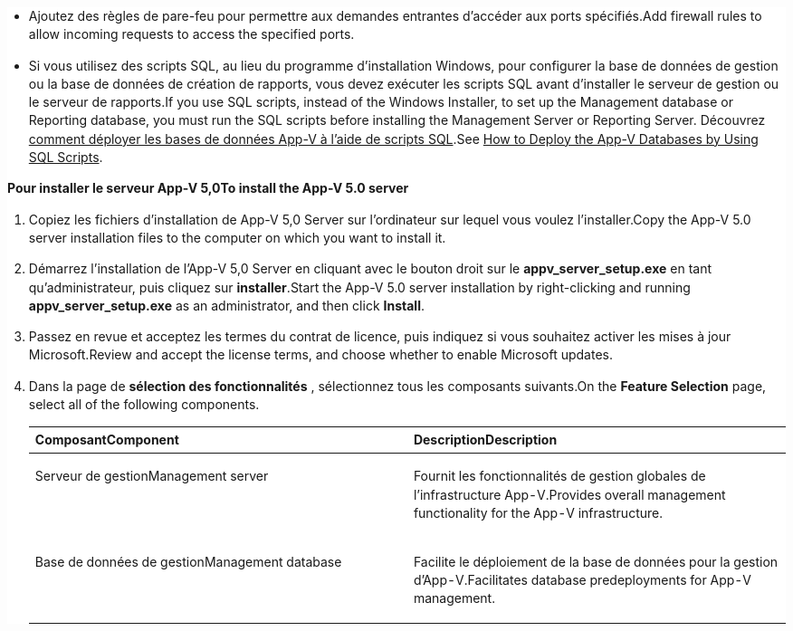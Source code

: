 -   <span data-ttu-id="2b8a1-111">Ajoutez des règles de pare-feu pour permettre aux demandes entrantes d’accéder aux ports spécifiés.</span><span class="sxs-lookup"><span data-stu-id="2b8a1-111">Add firewall rules to allow incoming requests to access the specified ports.</span></span>

-   <span data-ttu-id="2b8a1-112">Si vous utilisez des scripts SQL, au lieu du programme d’installation Windows, pour configurer la base de données de gestion ou la base de données de création de rapports, vous devez exécuter les scripts SQL avant d’installer le serveur de gestion ou le serveur de rapports.</span><span class="sxs-lookup"><span data-stu-id="2b8a1-112">If you use SQL scripts, instead of the Windows Installer, to set up the Management database or Reporting database, you must run the SQL scripts before installing the Management Server or Reporting Server.</span></span> <span data-ttu-id="2b8a1-113">Découvrez [comment déployer les bases de données App-V à l’aide de scripts SQL](how-to-deploy-the-app-v-databases-by-using-sql-scripts.md).</span><span class="sxs-lookup"><span data-stu-id="2b8a1-113">See [How to Deploy the App-V Databases by Using SQL Scripts](how-to-deploy-the-app-v-databases-by-using-sql-scripts.md).</span></span>

**<span data-ttu-id="2b8a1-114">Pour installer le serveur App-V 5,0</span><span class="sxs-lookup"><span data-stu-id="2b8a1-114">To install the App-V 5.0 server</span></span>**

1. <span data-ttu-id="2b8a1-115">Copiez les fichiers d’installation de App-V 5,0 Server sur l’ordinateur sur lequel vous voulez l’installer.</span><span class="sxs-lookup"><span data-stu-id="2b8a1-115">Copy the App-V 5.0 server installation files to the computer on which you want to install it.</span></span>

2. <span data-ttu-id="2b8a1-116">Démarrez l’installation de l’App-V 5,0 Server en cliquant avec le bouton droit sur le **appv\_server\_setup.exe** en tant qu’administrateur, puis cliquez sur **installer**.</span><span class="sxs-lookup"><span data-stu-id="2b8a1-116">Start the App-V 5.0 server installation by right-clicking and running **appv\_server\_setup.exe** as an administrator, and then click **Install**.</span></span>

3. <span data-ttu-id="2b8a1-117">Passez en revue et acceptez les termes du contrat de licence, puis indiquez si vous souhaitez activer les mises à jour Microsoft.</span><span class="sxs-lookup"><span data-stu-id="2b8a1-117">Review and accept the license terms, and choose whether to enable Microsoft updates.</span></span>

4. <span data-ttu-id="2b8a1-118">Dans la page de **sélection des fonctionnalités** , sélectionnez tous les composants suivants.</span><span class="sxs-lookup"><span data-stu-id="2b8a1-118">On the **Feature Selection** page, select all of the following components.</span></span>

   <table>
   <colgroup>
   <col width="50%" />
   <col width="50%" />
   </colgroup>
   <thead>
   <tr class="header">
   <th align="left"><span data-ttu-id="2b8a1-119">Composant</span><span class="sxs-lookup"><span data-stu-id="2b8a1-119">Component</span></span></th>
   <th align="left"><span data-ttu-id="2b8a1-120">Description</span><span class="sxs-lookup"><span data-stu-id="2b8a1-120">Description</span></span></th>
   </tr>
   </thead>
   <tbody>
   <tr class="odd">
   <td align="left"><p><span data-ttu-id="2b8a1-121">Serveur de gestion</span><span class="sxs-lookup"><span data-stu-id="2b8a1-121">Management server</span></span></p></td>
   <td align="left"><p><span data-ttu-id="2b8a1-122">Fournit les fonctionnalités de gestion globales de l’infrastructure App-V.</span><span class="sxs-lookup"><span data-stu-id="2b8a1-122">Provides overall management functionality for the App-V infrastructure.</span></span></p></td>
   </tr>
   <tr class="even">
   <td align="left"><p><span data-ttu-id="2b8a1-123">Base de données de gestion</span><span class="sxs-lookup"><span data-stu-id="2b8a1-123">Management database</span></span></p></td>
   <td align="left"><p><span data-ttu-id="2b8a1-124">Facilite le déploiement de la base de données pour la gestion d’App-V.</span><span class="sxs-lookup"><span data-stu-id="2b8a1-124">Facilitates database predeployments for App-V management.</span></span></p></td>
   </tr>
   <tr class="odd">